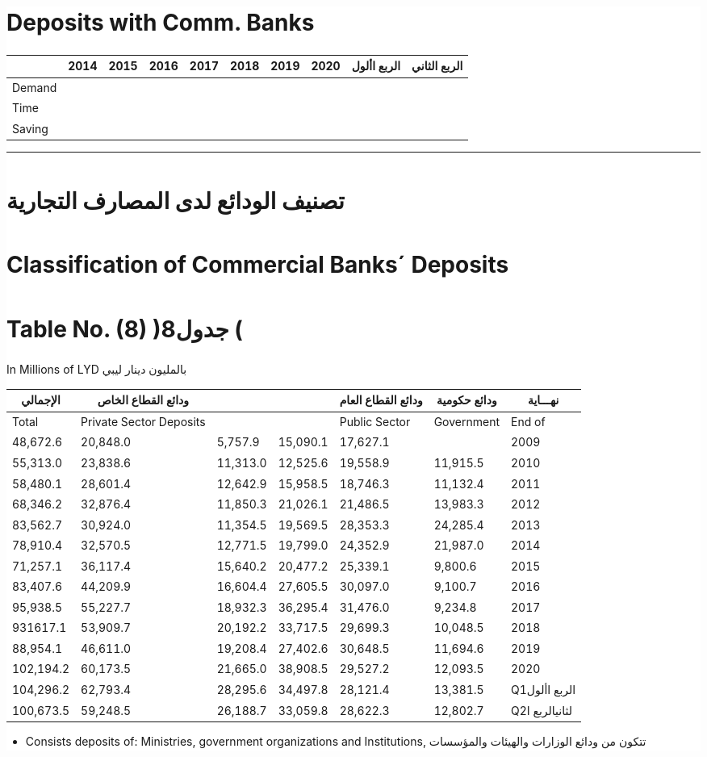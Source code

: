 # Deposits with Comm. Banks

| |2014|2015|2016|2017|2018|2019|2020|الربع األول|الربع الثاني|
|---|---|---|---|---|---|---|---|---|---|
|Demand| | | | | | | | | |
|Time| | | | | | | | | |
|Saving| | | | | | | | | |
---
# تصنيف الودائع لدى المصارف التجارية

# Classification of Commercial Banks´ Deposits

# Table No. (8) )8جدول (

In Millions of LYD بالمليون دينار ليبي

|الإجمالي|ودائع القطاع الخاص| | |ودائع القطاع العام|ودائع حكومية|نهـــاية|
|---|---|---|---|---|---|---|
|Total|Private Sector Deposits| | |Public Sector|Government|End of|
|48,672.6|20,848.0|5,757.9|15,090.1|17,627.1| |2009|
|55,313.0|23,838.6|11,313.0|12,525.6|19,558.9|11,915.5|2010|
|58,480.1|28,601.4|12,642.9|15,958.5|18,746.3|11,132.4|2011|
|68,346.2|32,876.4|11,850.3|21,026.1|21,486.5|13,983.3|2012|
|83,562.7|30,924.0|11,354.5|19,569.5|28,353.3|24,285.4|2013|
|78,910.4|32,570.5|12,771.5|19,799.0|24,352.9|21,987.0|2014|
|71,257.1|36,117.4|15,640.2|20,477.2|25,339.1|9,800.6|2015|
|83,407.6|44,209.9|16,604.4|27,605.5|30,097.0|9,100.7|2016|
|95,938.5|55,227.7|18,932.3|36,295.4|31,476.0|9,234.8|2017|
|931617.1|53,909.7|20,192.2|33,717.5|29,699.3|10,048.5|2018|
|88,954.1|46,611.0|19,208.4|27,402.6|30,648.5|11,694.6|2019|
|102,194.2|60,173.5|21,665.0|38,908.5|29,527.2|12,093.5|2020|
|104,296.2|62,793.4|28,295.6|34,497.8|28,121.4|13,381.5|Q1الربع األول|
|100,673.5|59,248.5|26,188.7|33,059.8|28,622.3|12,802.7|Q2لثانيالربع ا|

* Consists deposits of: Ministries, government organizations and Institutions, تتكون من ودائع الوزارات والهيئات والمؤسسات
